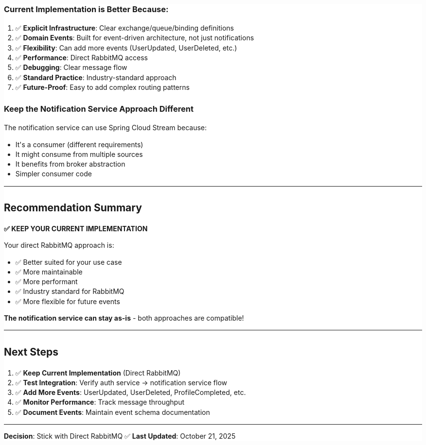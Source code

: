 ### Current Implementation is Better Because:

1. ✅ **Explicit Infrastructure**: Clear exchange/queue/binding definitions
2. ✅ **Domain Events**: Built for event-driven architecture, not just notifications
3. ✅ **Flexibility**: Can add more events (UserUpdated, UserDeleted, etc.)
4. ✅ **Performance**: Direct RabbitMQ access
5. ✅ **Debugging**: Clear message flow
6. ✅ **Standard Practice**: Industry-standard approach
7. ✅ **Future-Proof**: Easy to add complex routing patterns

### Keep the Notification Service Approach Different

The notification service can use Spring Cloud Stream because:

- It's a consumer (different requirements)
- It might consume from multiple sources
- It benefits from broker abstraction
- Simpler consumer code

---

## Recommendation Summary

**✅ KEEP YOUR CURRENT IMPLEMENTATION**

Your direct RabbitMQ approach is:

- ✅ Better suited for your use case
- ✅ More maintainable
- ✅ More performant
- ✅ Industry standard for RabbitMQ
- ✅ More flexible for future events

**The notification service can stay as-is** - both approaches are compatible!

---

## Next Steps

1. ✅ **Keep Current Implementation** (Direct RabbitMQ)
2. ✅ **Test Integration**: Verify auth service → notification service flow
3. ✅ **Add More Events**: UserUpdated, UserDeleted, ProfileCompleted, etc.
4. ✅ **Monitor Performance**: Track message throughput
5. ✅ **Document Events**: Maintain event schema documentation

---

**Decision**: Stick with Direct RabbitMQ ✅
**Last Updated**: October 21, 2025
